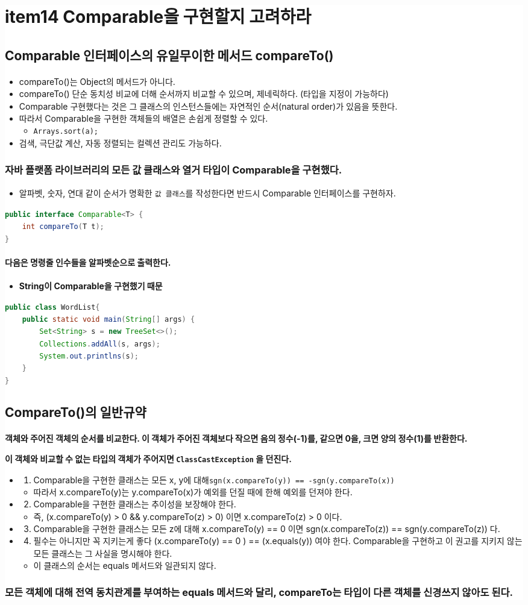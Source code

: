 # item14 Comparable을 구현할지 고려하라

## **Comparable 인터페이스의 유일무이한 메서드 compareTo()**

- compareTo()는 Object의 메서드가 아니다.
- compareTo() 단순 동치성 비교에 더해 순서까지 비교할 수 있으며, 제네릭하다. (타입을 지정이 가능하다)
- Comparable 구현했다는 것은 그 클래스의 인스턴스들에는 자연적인 순서(natural order)가 있음을 뜻한다.
- 따라서 Comparable을 구현한 객체들의 배열은 손쉽게 정렬할 수 있다.
    - `Arrays.sort(a);`
- 검색, 극단값 계산, 자동 정렬되는 컬렉션 관리도 가능하다.

### 자바 플랫폼 라이브러리의 모든 값 클래스와 열거 타입이 Comparable을 구현했다.

- 알파벳, 숫자, 연대 같이 순서가 명확한 `값 클래스`를 작성한다면 반드시 Comparable 인터페이스를 구현하자.

```java
public interface Comparable<T> {
	int compareTo(T t);
}
```

#### 다음은 명령줄 인수들을 알파벳순으로 출력한다.

- **String이 Comparable을 구현했기 때문**

```java
public class WordList{
    public static void main(String[] args) {
        Set<String> s = new TreeSet<>();
        Collections.addAll(s, args);
        System.out.printlns(s);
	}
}
```


## **CompareTo()의 일반규약**

**객체와 주어진 객체의 순서를 비교한다. 이 객체가 주어진 객체보다 작으면 음의 정수(-1)를, 같으면 0을, 크면 양의 정수(1)를 반환한다.**

**이 객체와 비교할 수 없는 타입의 객체가 주어지면 `ClassCastException` 을 던진다.**

- 1.  Comparable을 구현한 클래스는 모든 x, y에 대해`sgn(x.compareTo(y)) == -sgn(y.compareTo(x))`
    - 따라서 x.compareTo(y)는 y.compareTo(x)가 예외를 던질 때에 한해 예외를 던져야 한다.
- 2. Comparable을 구현한 클래스는 추이성을 보장해야 한다.
    - 즉, (x.compareTo(y) > 0 && y.compareTo(z) > 0) 이면 x.compareTo(z) > 0 이다.
- 3. Comparable을 구현한 클래스는 모든 z에 대해 x.compareTo(y) == 0 이면 sgn(x.compareTo(z)) == sgn(y.compareTo(z)) 다.
- 4. 필수는 아니지만 꼭 지키는게 좋다 (x.compareTo(y) == 0 ) == (x.equals(y)) 여야 한다. Comparable을 구현하고 이 권고를 지키지 않는 모든 클래스는 그 사실을 명시해야 한다.
    - 이 클래스의 순서는 equals 메서드와 일관되지 않다.

### 모든 객체에 대해 전역 동치관계를 부여하는 equals 메서드와 달리, compareTo는 타입이 다른 객체를 신경쓰지 않아도 된다.
